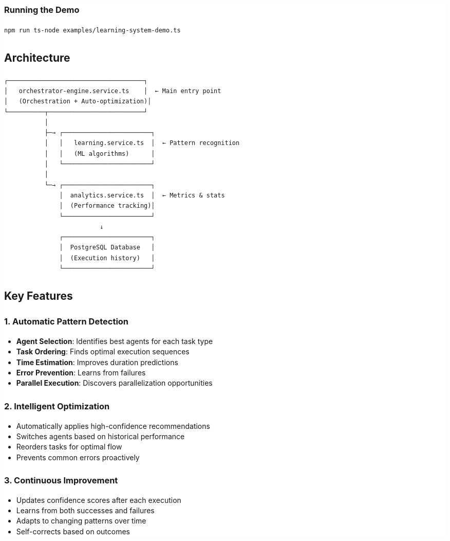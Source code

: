 ### Running the Demo

```bash
npm run ts-node examples/learning-system-demo.ts
```

## Architecture

```
┌─────────────────────────────────────┐
│   orchestrator-engine.service.ts    │  ← Main entry point
│   (Orchestration + Auto-optimization)│
└──────────┬──────────────────────────┘
           │
           ├─→ ┌────────────────────────┐
           │   │   learning.service.ts  │  ← Pattern recognition
           │   │   (ML algorithms)      │
           │   └────────────────────────┘
           │
           └─→ ┌────────────────────────┐
               │  analytics.service.ts  │  ← Metrics & stats
               │  (Performance tracking)│
               └────────────────────────┘
                          ↓
               ┌────────────────────────┐
               │  PostgreSQL Database   │
               │  (Execution history)   │
               └────────────────────────┘
```

## Key Features

### 1. Automatic Pattern Detection

- **Agent Selection**: Identifies best agents for each task type
- **Task Ordering**: Finds optimal execution sequences
- **Time Estimation**: Improves duration predictions
- **Error Prevention**: Learns from failures
- **Parallel Execution**: Discovers parallelization opportunities

### 2. Intelligent Optimization

- Automatically applies high-confidence recommendations
- Switches agents based on historical performance
- Reorders tasks for optimal flow
- Prevents common errors proactively

### 3. Continuous Improvement

- Updates confidence scores after each execution
- Learns from both successes and failures
- Adapts to changing patterns over time
- Self-corrects based on outcomes
